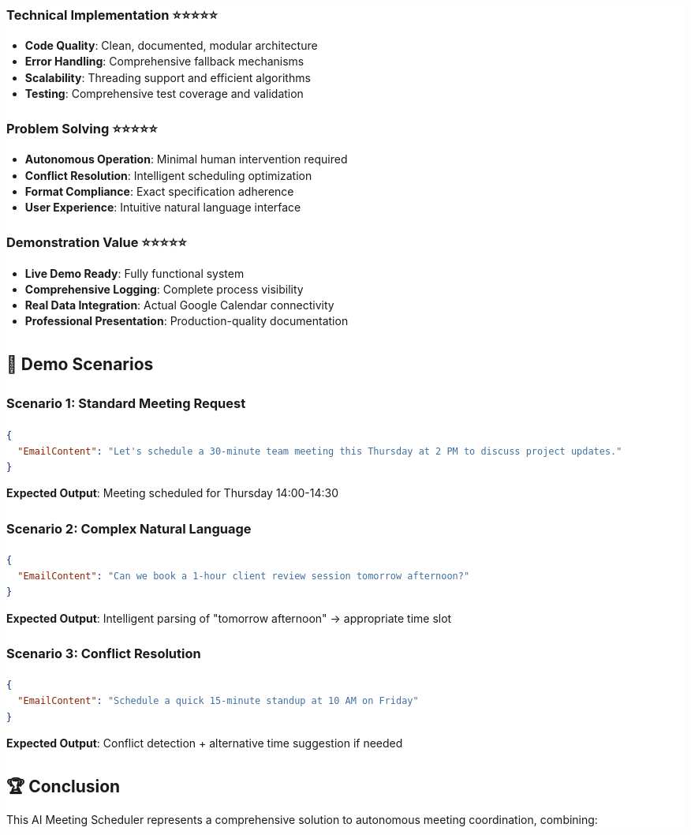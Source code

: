 ### **Technical Implementation** ⭐⭐⭐⭐⭐  
- **Code Quality**: Clean, documented, modular architecture
- **Error Handling**: Comprehensive fallback mechanisms
- **Scalability**: Threading support and efficient algorithms
- **Testing**: Comprehensive test coverage and validation

### **Problem Solving** ⭐⭐⭐⭐⭐
- **Autonomous Operation**: Minimal human intervention required
- **Conflict Resolution**: Intelligent scheduling optimization
- **Format Compliance**: Exact specification adherence
- **User Experience**: Intuitive natural language interface

### **Demonstration Value** ⭐⭐⭐⭐⭐
- **Live Demo Ready**: Fully functional system
- **Comprehensive Logging**: Complete process visibility
- **Real Data Integration**: Actual Google Calendar connectivity
- **Professional Presentation**: Production-quality documentation

## 🎉 Demo Scenarios

### **Scenario 1: Standard Meeting Request**
```json
{
  "EmailContent": "Let's schedule a 30-minute team meeting this Thursday at 2 PM to discuss project updates."
}
```
**Expected Output**: Meeting scheduled for Thursday 14:00-14:30

### **Scenario 2: Complex Natural Language**
```json
{
  "EmailContent": "Can we book a 1-hour client review session tomorrow afternoon?"
}
```
**Expected Output**: Intelligent parsing of "tomorrow afternoon" → appropriate time slot

### **Scenario 3: Conflict Resolution**
```json
{
  "EmailContent": "Schedule a quick 15-minute standup at 10 AM on Friday"
}
```
**Expected Output**: Conflict detection + alternative time suggestion if needed

## 🏆 Conclusion

This AI Meeting Scheduler represents a comprehensive solution to autonomous meeting coordination, combining:
